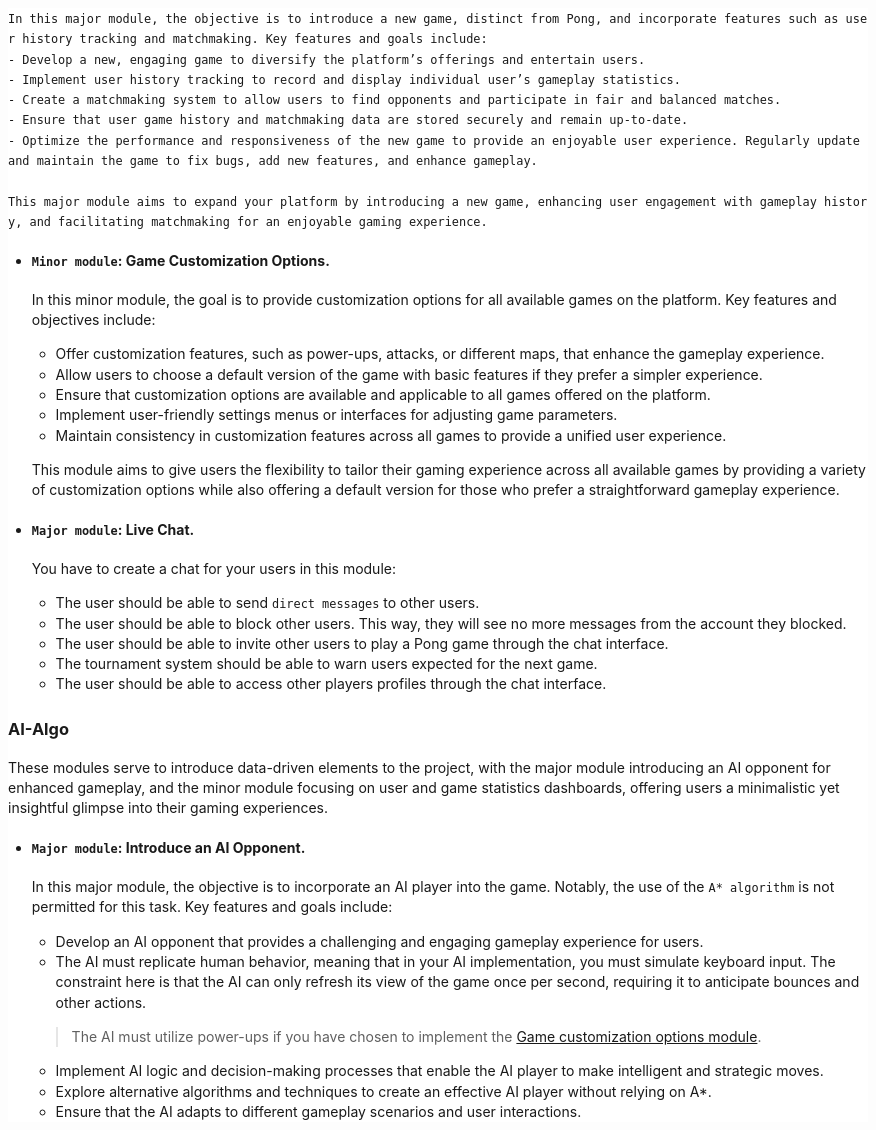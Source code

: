 	In this major module, the objective is to introduce a new game, distinct from Pong, and incorporate features such as user history tracking and matchmaking. Key features and goals include:
	- Develop a new, engaging game to diversify the platform’s offerings and entertain users.
	- Implement user history tracking to record and display individual user’s gameplay statistics.
	- Create a matchmaking system to allow users to find opponents and participate in fair and balanced matches.
	- Ensure that user game history and matchmaking data are stored securely and remain up-to-date.
	- Optimize the performance and responsiveness of the new game to provide an enjoyable user experience. Regularly update and maintain the game to fix bugs, add new features, and enhance gameplay.

	This major module aims to expand your platform by introducing a new game, enhancing user engagement with gameplay history, and facilitating matchmaking for an enjoyable gaming experience.
- #### `Minor module`: Game Customization Options.

	In this minor module, the goal is to provide customization options for all available games on the platform. Key features and objectives include:
	- Offer customization features, such as power-ups, attacks, or different maps, that enhance the gameplay experience.
	- Allow users to choose a default version of the game with basic features if they prefer a simpler experience.
	- Ensure that customization options are available and applicable to all games offered on the platform.
	- Implement user-friendly settings menus or interfaces for adjusting game parameters.
	- Maintain consistency in customization features across all games to provide a unified user experience.

	This module aims to give users the flexibility to tailor their gaming experience across all available games by providing a variety of customization options while also offering a default version for those who prefer a straightforward gameplay experience.
- #### `Major module`: Live Chat.

	You have to create a chat for your users in this module:
	- The user should be able to send `direct messages` to other users.
	- The user should be able to block other users. This way, they will see no more messages from the account they blocked.
	- The user should be able to invite other users to play a Pong game through the chat interface.
	- The tournament system should be able to warn users expected for the next game.
	- The user should be able to access other players profiles through the chat interface.

### AI-Algo
These modules serve to introduce data-driven elements to the project, with the major module introducing an AI opponent for enhanced gameplay, and the minor module focusing on user and game statistics dashboards, offering users a minimalistic yet insightful glimpse into their gaming experiences.

- #### `Major module`: Introduce an AI Opponent.

	In this major module, the objective is to incorporate an AI player into the game. Notably, the use of the `A* algorithm` is not permitted for this task. Key features and goals include:
	- Develop an AI opponent that provides a challenging and engaging gameplay experience for users.
	- The AI must replicate human behavior, meaning that in your AI implementation, you must simulate keyboard input. The constraint here is that the AI can only refresh its view of the game once per second, requiring it to anticipate bounces and other actions.

	> The AI must utilize power-ups if you have chosen to implement the [Game customization options module](#minor-module-game-customization-options).
	- Implement AI logic and decision-making processes that enable the AI player to make intelligent and strategic moves.
	- Explore alternative algorithms and techniques to create an effective AI player without relying on A*.
	- Ensure that the AI adapts to different gameplay scenarios and user interactions.
